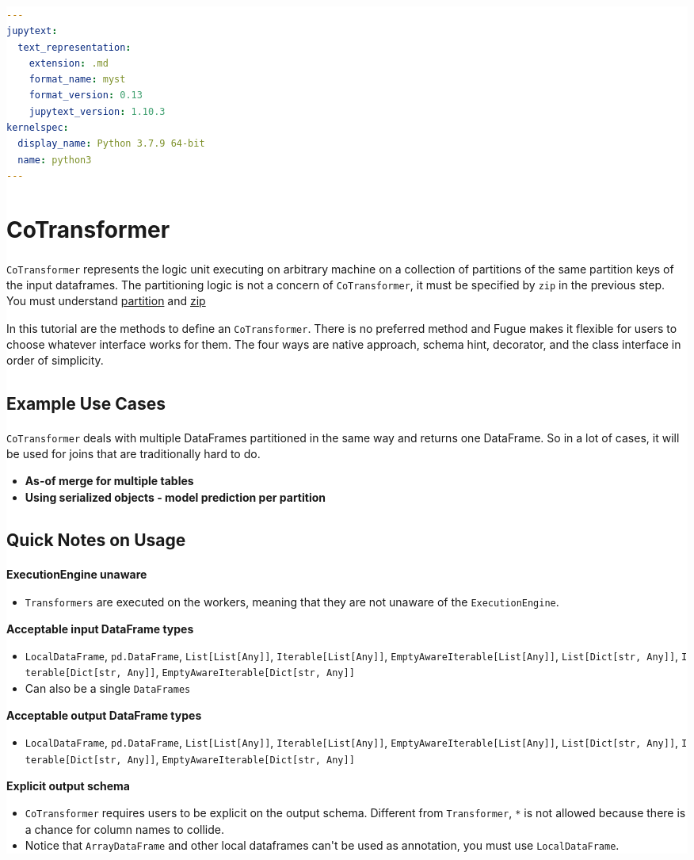```yaml
---
jupytext:
  text_representation:
    extension: .md
    format_name: myst
    format_version: 0.13
    jupytext_version: 1.10.3
kernelspec:
  display_name: Python 3.7.9 64-bit
  name: python3
---
```


# CoTransformer

`CoTransformer` represents the logic unit executing on arbitrary machine on a collection of partitions of the same partition keys of the input dataframes. The partitioning logic is not a concern of `CoTransformer`, it must be specified by `zip` in the previous step. You must understand [partition](../advanced/partition.ipynb) and [zip](../advanced/execution_engine.ipynb#Zip-&-Comap)

In this tutorial are the methods to define an `CoTransformer`. There is no preferred method and Fugue makes it flexible for users to choose whatever interface works for them. The four ways are native approach, schema hint, decorator, and the class interface in order of simplicity. 

## Example Use Cases

`CoTransformer` deals with multiple DataFrames partitioned in the same way and returns one DataFrame. So in a lot of cases, it will be used for joins that are traditionally hard to do.

* **As-of merge for multiple tables**
* **Using serialized objects - model prediction per partition**

## Quick Notes on Usage

**ExecutionEngine unaware**

* `Transformers` are executed on the workers, meaning that they are not unaware of the `ExecutionEngine`.

**Acceptable input DataFrame types**

* `LocalDataFrame`, `pd.DataFrame`, `List[List[Any]]`, `Iterable[List[Any]]`, `EmptyAwareIterable[List[Any]]`, `List[Dict[str, Any]]`, `Iterable[Dict[str, Any]]`, `EmptyAwareIterable[Dict[str, Any]]`
* Can also be a single `DataFrames`

**Acceptable output DataFrame types** 

* `LocalDataFrame`, `pd.DataFrame`, `List[List[Any]]`, `Iterable[List[Any]]`, `EmptyAwareIterable[List[Any]]`, `List[Dict[str, Any]]`, `Iterable[Dict[str, Any]]`, `EmptyAwareIterable[Dict[str, Any]]`

**Explicit output schema**

* `CoTransformer` requires users to be explicit on the output schema. Different from `Transformer`, `*` is not allowed because there is a chance for column names to collide.
* Notice that `ArrayDataFrame` and other local dataframes can't be used as annotation, you must use `LocalDataFrame`.
